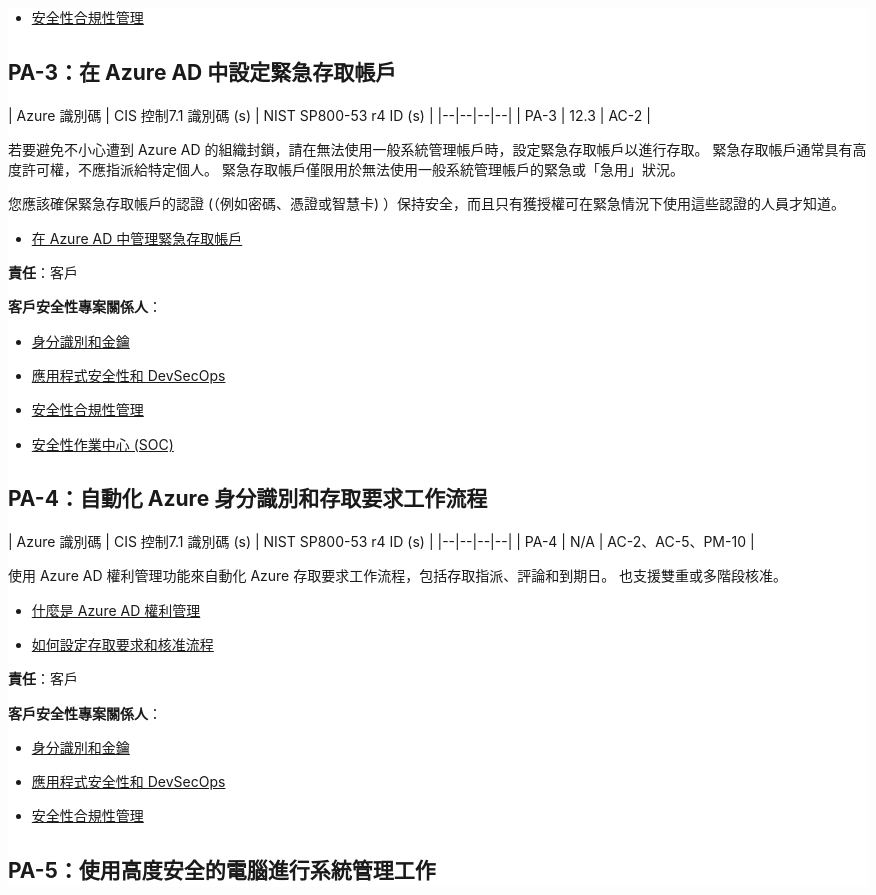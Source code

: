 - [安全性合規性管理](/azure/cloud-adoption-framework/organize/cloud-security-compliance-management)

## <a name="pa-3-set-up-an-emergency-access-account-in-azure-ad"></a>PA-3：在 Azure AD 中設定緊急存取帳戶

| Azure 識別碼 | CIS 控制7.1 識別碼 (s)  | NIST SP800-53 r4 ID (s)  |
|--|--|--|--|
| PA-3 | 12.3 | AC-2 |

若要避免不小心遭到 Azure AD 的組織封鎖，請在無法使用一般系統管理帳戶時，設定緊急存取帳戶以進行存取。 緊急存取帳戶通常具有高度許可權，不應指派給特定個人。 緊急存取帳戶僅限用於無法使用一般系統管理帳戶的緊急或「急用」狀況。

您應該確保緊急存取帳戶的認證 (（例如密碼、憑證或智慧卡) ）保持安全，而且只有獲授權可在緊急情況下使用這些認證的人員才知道。

- [在 Azure AD 中管理緊急存取帳戶](../../active-directory/users-groups-roles/directory-emergency-access.md)

**責任**：客戶

**客戶安全性專案關係人**：

- [身分識別和金鑰](/azure/cloud-adoption-framework/organize/cloud-security-identity-keys)

- [應用程式安全性和 DevSecOps](/azure/cloud-adoption-framework/organize/cloud-security-application-security-devsecops)

- [安全性合規性管理](/azure/cloud-adoption-framework/organize/cloud-security-compliance-management)

- [安全性作業中心 (SOC)](/azure/cloud-adoption-framework/organize/cloud-security-operations-center)

## <a name="pa-4-automate-azure-identity-and-access-request-workflow"></a>PA-4：自動化 Azure 身分識別和存取要求工作流程

| Azure 識別碼 | CIS 控制7.1 識別碼 (s)  | NIST SP800-53 r4 ID (s)  |
|--|--|--|--|
| PA-4 | N/A | AC-2、AC-5、PM-10 |

使用 Azure AD 權利管理功能來自動化 Azure 存取要求工作流程，包括存取指派、評論和到期日。 也支援雙重或多階段核准。  

- [什麼是 Azure AD 權利管理](../../active-directory/governance/entitlement-management-overview.md)

- [如何設定存取要求和核准流程](../../active-directory/governance/entitlement-management-access-package-request-policy.md)

**責任**：客戶

**客戶安全性專案關係人**：

- [身分識別和金鑰](/azure/cloud-adoption-framework/organize/cloud-security-identity-keys)

- [應用程式安全性和 DevSecOps](/azure/cloud-adoption-framework/organize/cloud-security-application-security-devsecops)

- [安全性合規性管理](/azure/cloud-adoption-framework/organize/cloud-security-compliance-management)

## <a name="pa-5-use-highly-secured-machines-for-administrative-tasks"></a>PA-5：使用高度安全的電腦進行系統管理工作
